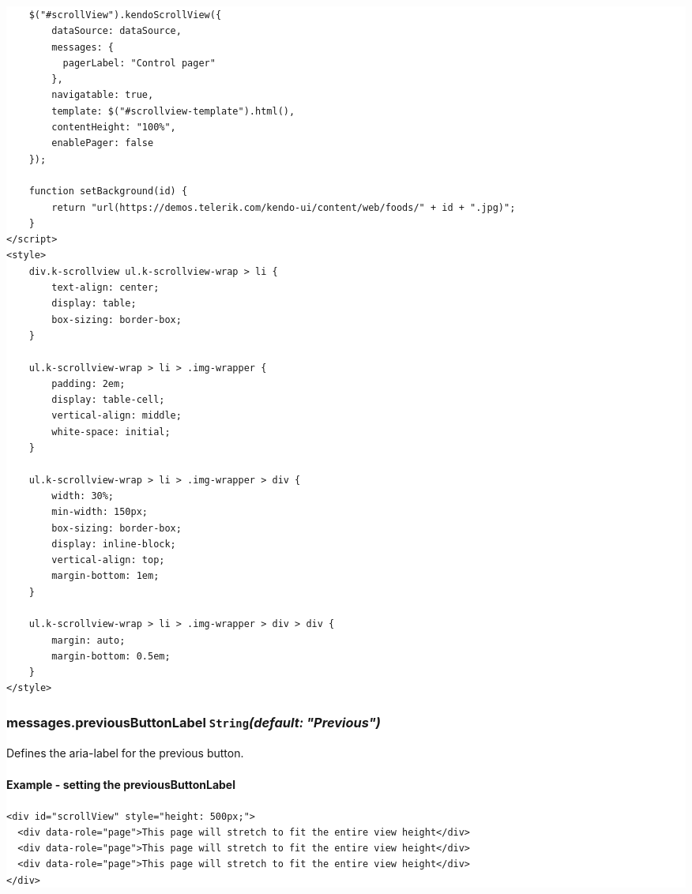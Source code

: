         $("#scrollView").kendoScrollView({
            dataSource: dataSource,
            messages: {
              pagerLabel: "Control pager"
            },
            navigatable: true,
            template: $("#scrollview-template").html(),
            contentHeight: "100%",
            enablePager: false
        });

        function setBackground(id) {
            return "url(https://demos.telerik.com/kendo-ui/content/web/foods/" + id + ".jpg)";
        }
    </script>
    <style>
        div.k-scrollview ul.k-scrollview-wrap > li {
            text-align: center;
            display: table;
            box-sizing: border-box;
        }

        ul.k-scrollview-wrap > li > .img-wrapper {
            padding: 2em;
            display: table-cell;
            vertical-align: middle;
            white-space: initial;
        }

        ul.k-scrollview-wrap > li > .img-wrapper > div {
            width: 30%;
            min-width: 150px;
            box-sizing: border-box;
            display: inline-block;
            vertical-align: top;
            margin-bottom: 1em;
        }

        ul.k-scrollview-wrap > li > .img-wrapper > div > div {
            margin: auto;
            margin-bottom: 0.5em;
        }
    </style>

### messages.previousButtonLabel `String`*(default: "Previous")*

Defines the aria-label for the previous button.

#### Example - setting the previousButtonLabel

    <div id="scrollView" style="height: 500px;">
      <div data-role="page">This page will stretch to fit the entire view height</div>
      <div data-role="page">This page will stretch to fit the entire view height</div>
      <div data-role="page">This page will stretch to fit the entire view height</div>
    </div>
